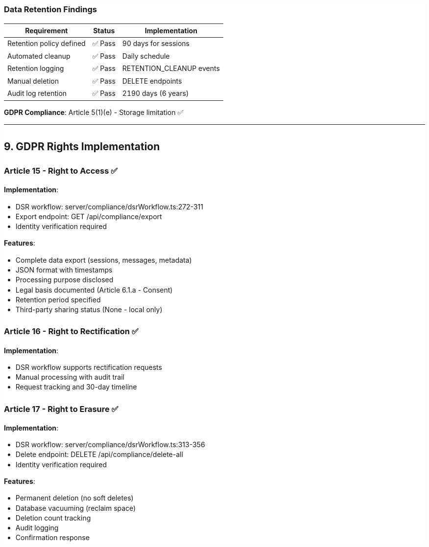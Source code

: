 ### Data Retention Findings

| Requirement | Status | Implementation |
|-------------|--------|----------------|
| Retention policy defined | ✅ Pass | 90 days for sessions |
| Automated cleanup | ✅ Pass | Daily schedule |
| Retention logging | ✅ Pass | RETENTION_CLEANUP events |
| Manual deletion | ✅ Pass | DELETE endpoints |
| Audit log retention | ✅ Pass | 2190 days (6 years) |

**GDPR Compliance**: Article 5(1)(e) - Storage limitation ✅

---

## 9. GDPR Rights Implementation

### Article 15 - Right to Access ✅

**Implementation**:
- DSR workflow: server/compliance/dsrWorkflow.ts:272-311
- Export endpoint: GET /api/compliance/export
- Identity verification required

**Features**:
- Complete data export (sessions, messages, metadata)
- JSON format with timestamps
- Processing purpose disclosed
- Legal basis documented (Article 6.1.a - Consent)
- Retention period specified
- Third-party sharing status (None - local only)

### Article 16 - Right to Rectification ✅

**Implementation**:
- DSR workflow supports rectification requests
- Manual processing with audit trail
- Request tracking and 30-day timeline

### Article 17 - Right to Erasure ✅

**Implementation**:
- DSR workflow: server/compliance/dsrWorkflow.ts:313-356
- Delete endpoint: DELETE /api/compliance/delete-all
- Identity verification required

**Features**:
- Permanent deletion (no soft deletes)
- Database vacuuming (reclaim space)
- Deletion count tracking
- Audit logging
- Confirmation response
